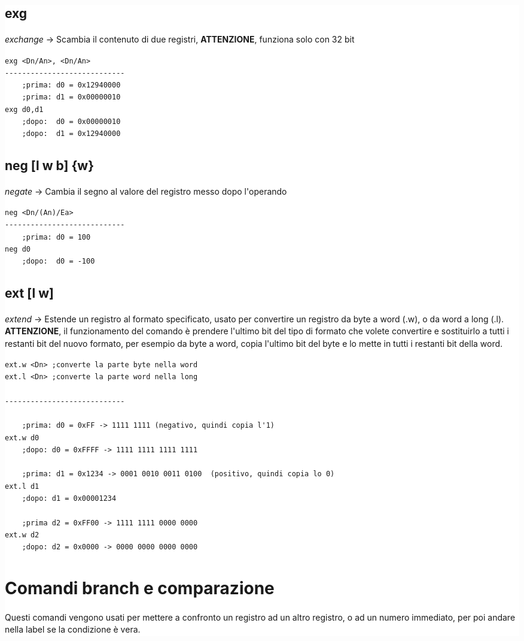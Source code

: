 
## exg 
*exchange* -> Scambia il contenuto di due registri, **ATTENZIONE**, funziona solo con 32 bit
```assembly
exg <Dn/An>, <Dn/An>
----------------------------
    ;prima: d0 = 0x12940000
    ;prima: d1 = 0x00000010
exg d0,d1
    ;dopo:  d0 = 0x00000010
    ;dopo:  d1 = 0x12940000
```
## neg [l w b] {w}
*negate* -> Cambia il segno al valore del registro messo dopo l'operando
```assembly
neg <Dn/(An)/Ea>
----------------------------
    ;prima: d0 = 100 
neg d0
    ;dopo:  d0 = -100 
```
## ext [l w]
*extend* -> Estende un registro al formato specificato, usato per convertire un registro da byte a word (.w), o da word a long (.l). **ATTENZIONE**, il funzionamento del comando è prendere l'ultimo bit del tipo di formato che volete convertire e sostituirlo a tutti i restanti bit del nuovo formato, per esempio da byte a word, copia l'ultimo bit del byte e lo mette in tutti i restanti bit della word. 

```assembly
ext.w <Dn> ;converte la parte byte nella word
ext.l <Dn> ;converte la parte word nella long

----------------------------

    ;prima: d0 = 0xFF -> 1111 1111 (negativo, quindi copia l'1)
ext.w d0
    ;dopo: d0 = 0xFFFF -> 1111 1111 1111 1111

    ;prima: d1 = 0x1234 -> 0001 0010 0011 0100  (positivo, quindi copia lo 0)
ext.l d1
    ;dopo: d1 = 0x00001234

    ;prima d2 = 0xFF00 -> 1111 1111 0000 0000
ext.w d2
    ;dopo: d2 = 0x0000 -> 0000 0000 0000 0000
```

# Comandi branch e comparazione
Questi comandi vengono usati per mettere a confronto un registro ad un altro registro, o ad un numero immediato, per poi andare nella label se la condizione è vera.
